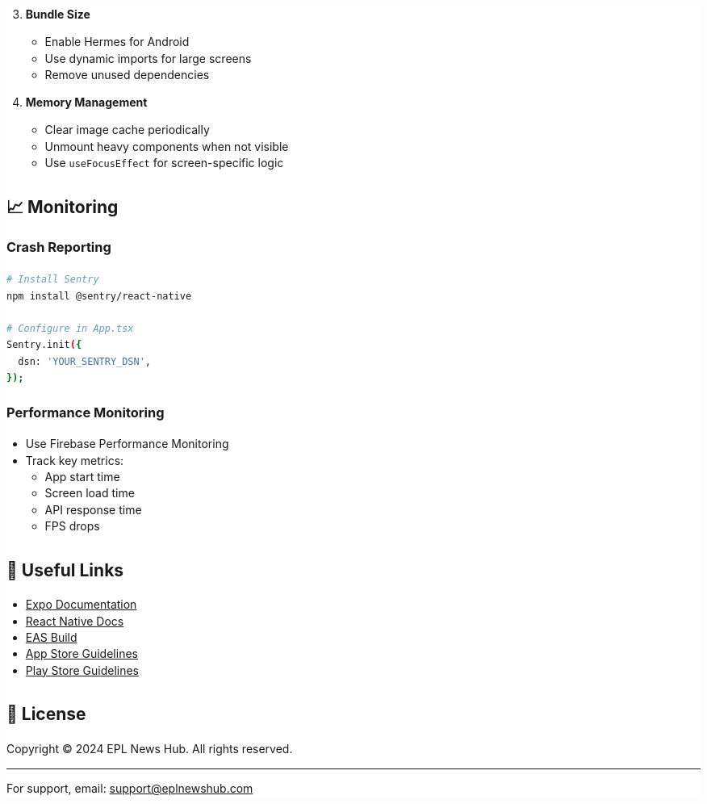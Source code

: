 3. **Bundle Size**
   - Enable Hermes for Android
   - Use dynamic imports for large screens
   - Remove unused dependencies

4. **Memory Management**
   - Clear image cache periodically
   - Unmount heavy components when not visible
   - Use `useFocusEffect` for screen-specific logic

## 📈 Monitoring

### Crash Reporting
```bash
# Install Sentry
npm install @sentry/react-native

# Configure in App.tsx
Sentry.init({
  dsn: 'YOUR_SENTRY_DSN',
});
```

### Performance Monitoring
- Use Firebase Performance Monitoring
- Track key metrics:
  - App start time
  - Screen load time
  - API response time
  - FPS drops

## 🔗 Useful Links

- [Expo Documentation](https://docs.expo.dev)
- [React Native Docs](https://reactnative.dev)
- [EAS Build](https://docs.expo.dev/build/introduction/)
- [App Store Guidelines](https://developer.apple.com/app-store/guidelines/)
- [Play Store Guidelines](https://play.google.com/console/about/guides/)

## 📝 License

Copyright © 2024 EPL News Hub. All rights reserved.

---

For support, email: support@eplnewshub.com